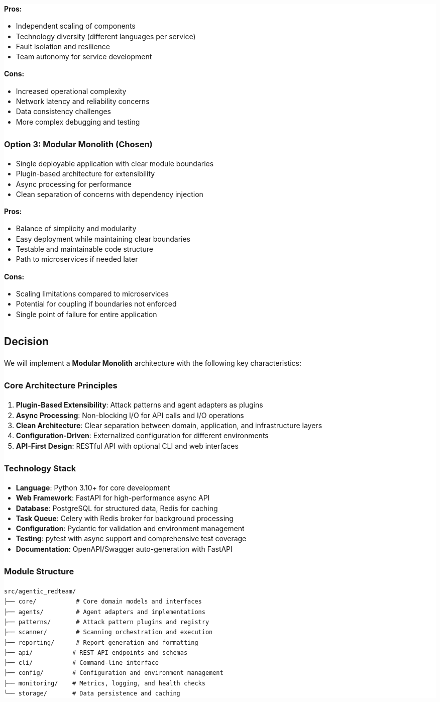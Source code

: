 **Pros:**  
- Independent scaling of components
- Technology diversity (different languages per service)
- Fault isolation and resilience
- Team autonomy for service development

**Cons:**
- Increased operational complexity
- Network latency and reliability concerns
- Data consistency challenges
- More complex debugging and testing

### Option 3: Modular Monolith (Chosen)
- Single deployable application with clear module boundaries
- Plugin-based architecture for extensibility
- Async processing for performance
- Clean separation of concerns with dependency injection

**Pros:**
- Balance of simplicity and modularity
- Easy deployment while maintaining clear boundaries
- Testable and maintainable code structure
- Path to microservices if needed later

**Cons:**
- Scaling limitations compared to microservices
- Potential for coupling if boundaries not enforced
- Single point of failure for entire application

## Decision

We will implement a **Modular Monolith** architecture with the following key characteristics:

### Core Architecture Principles
1. **Plugin-Based Extensibility**: Attack patterns and agent adapters as plugins
2. **Async Processing**: Non-blocking I/O for API calls and I/O operations
3. **Clean Architecture**: Clear separation between domain, application, and infrastructure layers
4. **Configuration-Driven**: Externalized configuration for different environments
5. **API-First Design**: RESTful API with optional CLI and web interfaces

### Technology Stack
- **Language**: Python 3.10+ for core development
- **Web Framework**: FastAPI for high-performance async API
- **Database**: PostgreSQL for structured data, Redis for caching
- **Task Queue**: Celery with Redis broker for background processing
- **Configuration**: Pydantic for validation and environment management
- **Testing**: pytest with async support and comprehensive test coverage
- **Documentation**: OpenAPI/Swagger auto-generation with FastAPI

### Module Structure
```
src/agentic_redteam/
├── core/           # Core domain models and interfaces
├── agents/         # Agent adapters and implementations  
├── patterns/       # Attack pattern plugins and registry
├── scanner/        # Scanning orchestration and execution
├── reporting/      # Report generation and formatting
├── api/           # REST API endpoints and schemas
├── cli/           # Command-line interface
├── config/        # Configuration and environment management
├── monitoring/    # Metrics, logging, and health checks
└── storage/       # Data persistence and caching
```
